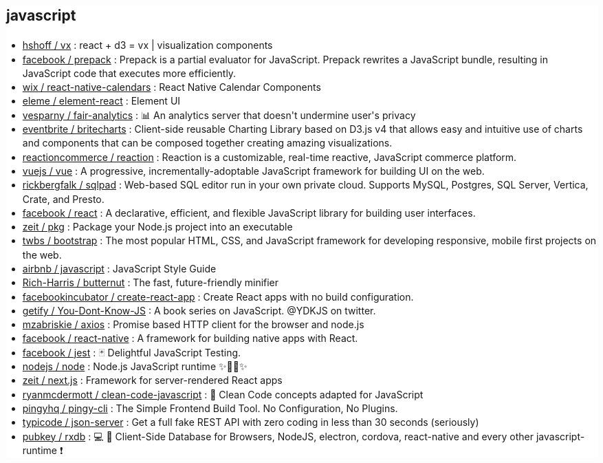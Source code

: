 
## javascript

- [hshoff / vx](https://github.com/hshoff/vx) : react + d3 = vx | visualization components
- [facebook / prepack](https://github.com/facebook/prepack) : Prepack is a partial evaluator for JavaScript. Prepack rewrites a JavaScript bundle, resulting in JavaScript code that executes more efficiently.
- [wix / react-native-calendars](https://github.com/wix/react-native-calendars) : React Native Calendar Components
- [eleme / element-react](https://github.com/eleme/element-react) : Element UI
- [vesparny / fair-analytics](https://github.com/vesparny/fair-analytics) : 📊 An analytics server that doesn't undermine user's privacy
- [eventbrite / britecharts](https://github.com/eventbrite/britecharts) : Client-side reusable Charting Library based on D3.js v4 that allows easy and intuitive use of charts and components that can be composed together creating amazing visualizations.
- [reactioncommerce / reaction](https://github.com/reactioncommerce/reaction) : Reaction is a customizable, real-time reactive, JavaScript commerce platform.
- [vuejs / vue](https://github.com/vuejs/vue) : A progressive, incrementally-adoptable JavaScript framework for building UI on the web.
- [rickbergfalk / sqlpad](https://github.com/rickbergfalk/sqlpad) : Web-based SQL editor run in your own private cloud. Supports MySQL, Postgres, SQL Server, Vertica, Crate, and Presto.
- [facebook / react](https://github.com/facebook/react) : A declarative, efficient, and flexible JavaScript library for building user interfaces.
- [zeit / pkg](https://github.com/zeit/pkg) : Package your Node.js project into an executable
- [twbs / bootstrap](https://github.com/twbs/bootstrap) : The most popular HTML, CSS, and JavaScript framework for developing responsive, mobile first projects on the web.
- [airbnb / javascript](https://github.com/airbnb/javascript) : JavaScript Style Guide
- [Rich-Harris / butternut](https://github.com/Rich-Harris/butternut) : The fast, future-friendly minifier
- [facebookincubator / create-react-app](https://github.com/facebookincubator/create-react-app) : Create React apps with no build configuration.
- [getify / You-Dont-Know-JS](https://github.com/getify/You-Dont-Know-JS) : A book series on JavaScript. @YDKJS on twitter.
- [mzabriskie / axios](https://github.com/mzabriskie/axios) : Promise based HTTP client for the browser and node.js
- [facebook / react-native](https://github.com/facebook/react-native) : A framework for building native apps with React.
- [facebook / jest](https://github.com/facebook/jest) : 🃏 Delightful JavaScript Testing.
- [nodejs / node](https://github.com/nodejs/node) : Node.js JavaScript runtime ✨🐢🚀✨
- [zeit / next.js](https://github.com/zeit/next.js) : Framework for server-rendered React apps
- [ryanmcdermott / clean-code-javascript](https://github.com/ryanmcdermott/clean-code-javascript) : 🛁 Clean Code concepts adapted for JavaScript
- [pingyhq / pingy-cli](https://github.com/pingyhq/pingy-cli) : The Simple Frontend Build Tool. No Configuration, No Plugins.
- [typicode / json-server](https://github.com/typicode/json-server) : Get a full fake REST API with zero coding in less than 30 seconds (seriously)
- [pubkey / rxdb](https://github.com/pubkey/rxdb) : 💻 📱 Client-Side Database for Browsers, NodeJS, electron, cordova, react-native and every other javascript-runtime ❗️